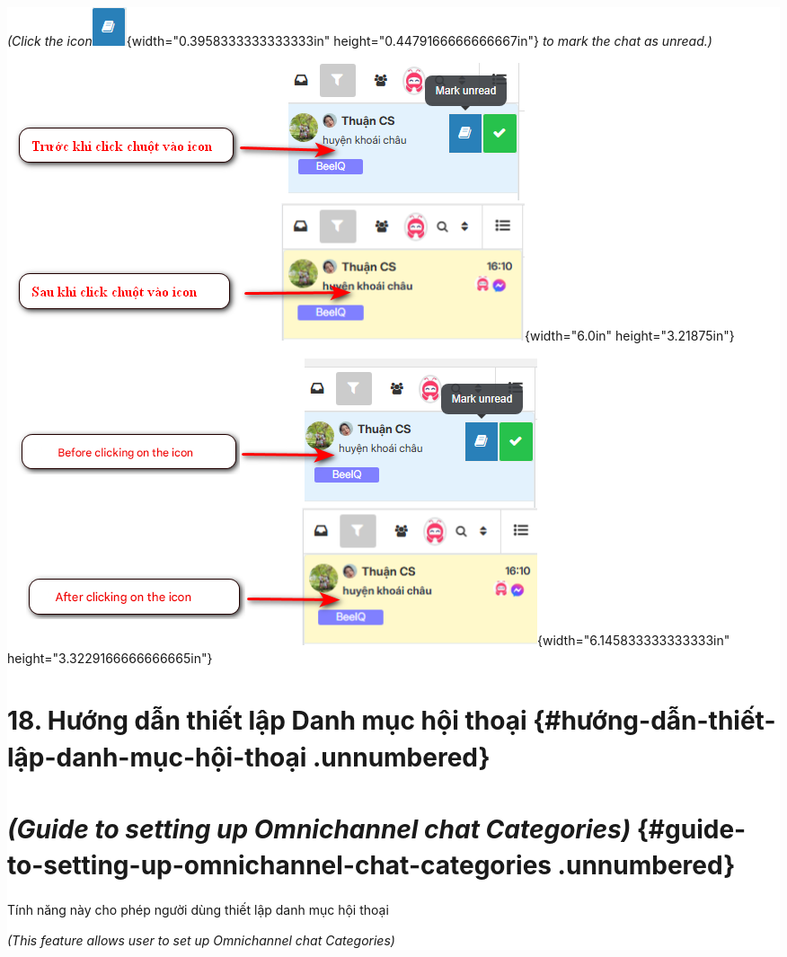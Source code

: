 *(Click the icon*![](./media/media/image92.png){width="0.3958333333333333in" height="0.4479166666666667in"} *to mark the chat as unread.)*

![](./media/media/image69.png){width="6.0in" height="3.21875in"}

![](./media/media/image226.png){width="6.145833333333333in" height="3.3229166666666665in"}

# 18. Hướng dẫn thiết lập **Danh mục hội thoại** {#hướng-dẫn-thiết-lập-danh-mục-hội-thoại .unnumbered}

#  *(Guide to setting up Omnichannel chat Categories)* {#guide-to-setting-up-omnichannel-chat-categories .unnumbered}

Tính năng này cho phép người dùng thiết lập danh mục hội thoại

*(This feature allows user to set up Omnichannel chat Categories)*
